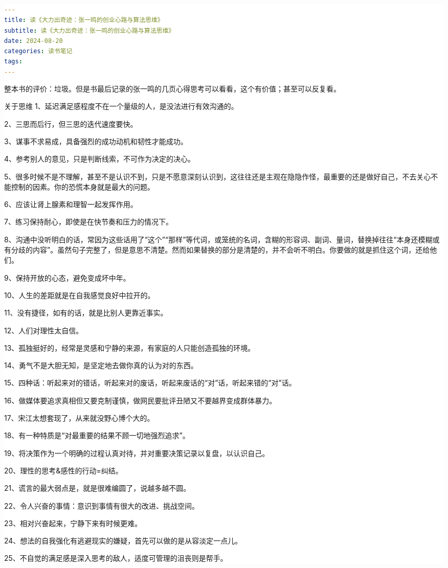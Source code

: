 ```yaml
---
title: 读《大力出奇迹：张一鸣的创业心路与算法思维》
subtitle: 读《大力出奇迹：张一鸣的创业心路与算法思维》
date: 2024-08-20
categories: 读书笔记
tags: 
---
```


整本书的评价：垃圾。但是书最后记录的张一鸣的几页心得思考可以看看，这个有价值；甚至可以反复看。

关于思维
1、延迟满足感程度不在一个量级的人，是没法进行有效沟通的。

2、三思而后行，但三思的迭代速度要快。

3、谋事不求易成，具备强烈的成功动机和韧性才能成功。

4、参考别人的意见，只是判断线索，不可作为决定的决心。

5、很多时候不是不理解，甚至不是认识不到，只是不愿意深刻认识到，这往往还是主观在隐隐作怪，最重要的还是做好自己，不去关心不能控制的因素。你的恐慌本身就是最大的问题。

6、应该让肾上腺素和理智一起发挥作用。

7、练习保持耐心，即使是在快节奏和压力的情况下。

8、沟通中没听明白的话，常因为这些话用了“这个”​“那样”等代词，或笼统的名词，含糊的形容词、副词、量词，替换掉往往“本身还模糊或有分歧的内容”​。虽然句子完整了，但是意思不清楚。然而如果替换的部分是清楚的，并不会听不明白。你要做的就是抓住这个词，还给他们。

9、保持开放的心态，避免变成坏中年。

10、人生的差距就是在自我感觉良好中拉开的。

11、没有捷径，如有的话，就是比别人更靠近事实。

12、人们对理性太自信。

13、孤独挺好的，经常是灵感和宁静的来源，有家庭的人只能创造孤独的环境。

14、勇气不是大胆无知，是坚定地去做你真的认为对的东西。

15、四种话：听起来对的错话，听起来对的废话，听起来废话的“对”话，听起来错的“对”话。

16、做媒体要追求真相但又要克制谨慎，做网民要批评丑陋又不要越界变成群体暴力。

17、宋江太想套现了，从来就没野心博个大的。

18、有一种特质是“对最重要的结果不顾一切地强烈追求”​。

19、将决策作为一个明确的过程认真对待，并对重要决策记录以复盘，以认识自己。

20、理性的思考&感性的行动=纠结。

21、谎言的最大弱点是，就是很难编圆了，说越多越不圆。

22、令人兴奋的事情：意识到事情有很大的改进、挑战空间。

23、相对兴奋起来，宁静下来有时候更难。

24、想法的自我强化有逃避现实的嫌疑，首先可以做的是从容淡定一点儿。

25、不自觉的满足感是深入思考的敌人，适度可管理的沮丧则是帮手。
